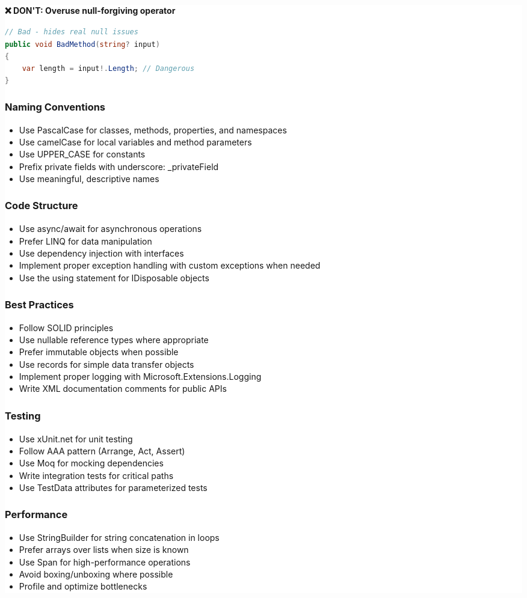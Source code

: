 **❌ DON'T: Overuse null-forgiving operator**

```csharp
// Bad - hides real null issues
public void BadMethod(string? input)
{
    var length = input!.Length; // Dangerous
}
```

### Naming Conventions

- Use PascalCase for classes, methods, properties, and namespaces
- Use camelCase for local variables and method parameters
- Use UPPER_CASE for constants
- Prefix private fields with underscore: \_privateField
- Use meaningful, descriptive names

### Code Structure

- Use async/await for asynchronous operations
- Prefer LINQ for data manipulation
- Use dependency injection with interfaces
- Implement proper exception handling with custom exceptions when needed
- Use the using statement for IDisposable objects

### Best Practices

- Follow SOLID principles
- Use nullable reference types where appropriate
- Prefer immutable objects when possible
- Use records for simple data transfer objects
- Implement proper logging with Microsoft.Extensions.Logging
- Write XML documentation comments for public APIs

### Testing

- Use xUnit.net for unit testing
- Follow AAA pattern (Arrange, Act, Assert)
- Use Moq for mocking dependencies
- Write integration tests for critical paths
- Use TestData attributes for parameterized tests

### Performance

- Use StringBuilder for string concatenation in loops
- Prefer arrays over lists when size is known
- Use Span<T> for high-performance operations
- Avoid boxing/unboxing where possible
- Profile and optimize bottlenecks
